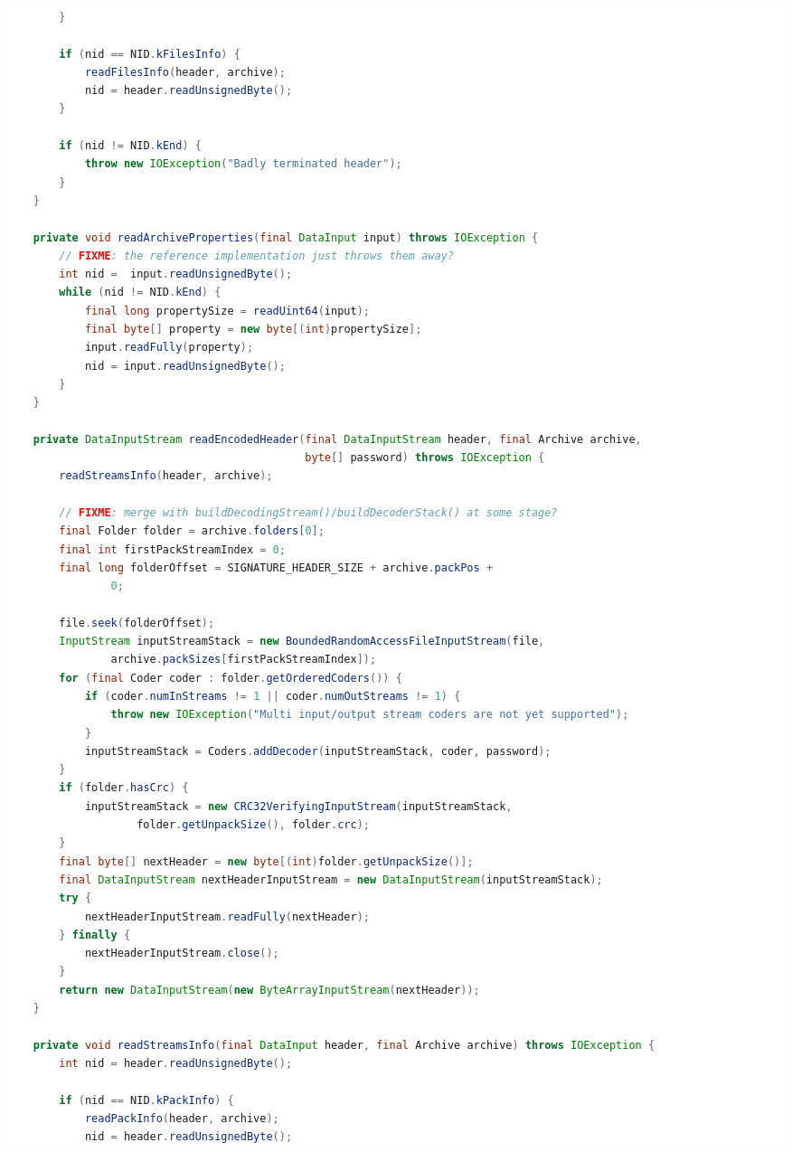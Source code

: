 ```java
        }
        
        if (nid == NID.kFilesInfo) {
            readFilesInfo(header, archive);
            nid = header.readUnsignedByte();
        }
        
        if (nid != NID.kEnd) {
            throw new IOException("Badly terminated header");
        }
    }
    
    private void readArchiveProperties(final DataInput input) throws IOException {
        // FIXME: the reference implementation just throws them away?
        int nid =  input.readUnsignedByte();
        while (nid != NID.kEnd) {
            final long propertySize = readUint64(input);
            final byte[] property = new byte[(int)propertySize];
            input.readFully(property);
            nid = input.readUnsignedByte();
        }
    }
    
    private DataInputStream readEncodedHeader(final DataInputStream header, final Archive archive,
                                              byte[] password) throws IOException {
        readStreamsInfo(header, archive);
        
        // FIXME: merge with buildDecodingStream()/buildDecoderStack() at some stage?
        final Folder folder = archive.folders[0];
        final int firstPackStreamIndex = 0;
        final long folderOffset = SIGNATURE_HEADER_SIZE + archive.packPos +
                0;
        
        file.seek(folderOffset);
        InputStream inputStreamStack = new BoundedRandomAccessFileInputStream(file,
                archive.packSizes[firstPackStreamIndex]);
        for (final Coder coder : folder.getOrderedCoders()) {
            if (coder.numInStreams != 1 || coder.numOutStreams != 1) {
                throw new IOException("Multi input/output stream coders are not yet supported");
            }
            inputStreamStack = Coders.addDecoder(inputStreamStack, coder, password);
        }
        if (folder.hasCrc) {
            inputStreamStack = new CRC32VerifyingInputStream(inputStreamStack,
                    folder.getUnpackSize(), folder.crc);
        }
        final byte[] nextHeader = new byte[(int)folder.getUnpackSize()];
        final DataInputStream nextHeaderInputStream = new DataInputStream(inputStreamStack);
        try {
            nextHeaderInputStream.readFully(nextHeader);
        } finally {
            nextHeaderInputStream.close();
        }
        return new DataInputStream(new ByteArrayInputStream(nextHeader));
    }
    
    private void readStreamsInfo(final DataInput header, final Archive archive) throws IOException {
        int nid = header.readUnsignedByte();
        
        if (nid == NID.kPackInfo) {
            readPackInfo(header, archive);
            nid = header.readUnsignedByte();
```
